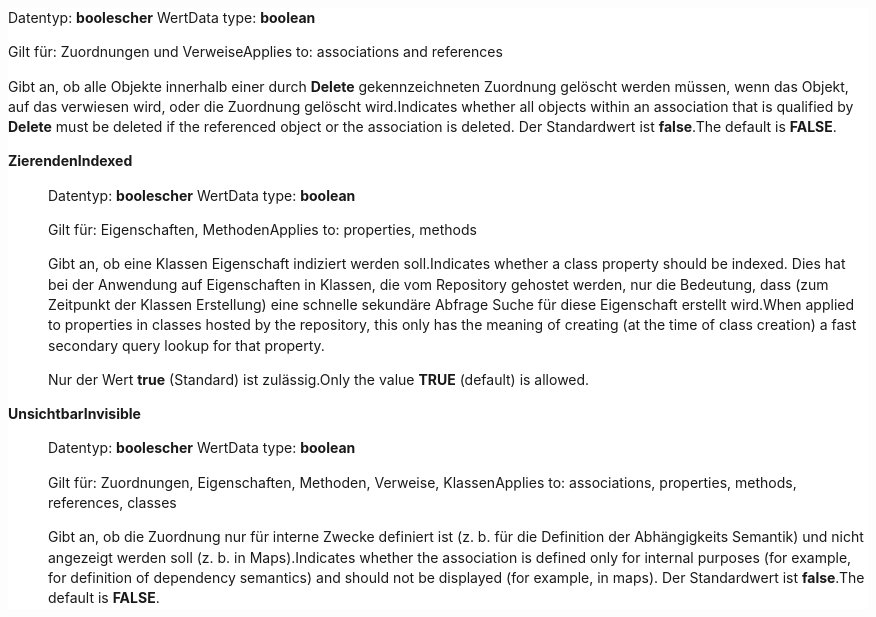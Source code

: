 <span data-ttu-id="b3bb4-121">Datentyp: **boolescher** Wert</span><span class="sxs-lookup"><span data-stu-id="b3bb4-121">Data type: **boolean**</span></span>

<span data-ttu-id="b3bb4-122">Gilt für: Zuordnungen und Verweise</span><span class="sxs-lookup"><span data-stu-id="b3bb4-122">Applies to: associations and references</span></span>

<span data-ttu-id="b3bb4-123">Gibt an, ob alle Objekte innerhalb einer durch **Delete** gekennzeichneten Zuordnung gelöscht werden müssen, wenn das Objekt, auf das verwiesen wird, oder die Zuordnung gelöscht wird.</span><span class="sxs-lookup"><span data-stu-id="b3bb4-123">Indicates whether all objects within an association that is qualified by **Delete** must be deleted if the referenced object or the association is deleted.</span></span> <span data-ttu-id="b3bb4-124">Der Standardwert ist **false**.</span><span class="sxs-lookup"><span data-stu-id="b3bb4-124">The default is **FALSE**.</span></span>

</dd> <dt>

<span data-ttu-id="b3bb4-125"><span id="Indexed"></span><span id="indexed"></span><span id="INDEXED"></span>**Zierenden**</span><span class="sxs-lookup"><span data-stu-id="b3bb4-125"><span id="Indexed"></span><span id="indexed"></span><span id="INDEXED"></span>**Indexed**</span></span>
</dt> <dd>

<span data-ttu-id="b3bb4-126">Datentyp: **boolescher** Wert</span><span class="sxs-lookup"><span data-stu-id="b3bb4-126">Data type: **boolean**</span></span>

<span data-ttu-id="b3bb4-127">Gilt für: Eigenschaften, Methoden</span><span class="sxs-lookup"><span data-stu-id="b3bb4-127">Applies to: properties, methods</span></span>

<span data-ttu-id="b3bb4-128">Gibt an, ob eine Klassen Eigenschaft indiziert werden soll.</span><span class="sxs-lookup"><span data-stu-id="b3bb4-128">Indicates whether a class property should be indexed.</span></span> <span data-ttu-id="b3bb4-129">Dies hat bei der Anwendung auf Eigenschaften in Klassen, die vom Repository gehostet werden, nur die Bedeutung, dass (zum Zeitpunkt der Klassen Erstellung) eine schnelle sekundäre Abfrage Suche für diese Eigenschaft erstellt wird.</span><span class="sxs-lookup"><span data-stu-id="b3bb4-129">When applied to properties in classes hosted by the repository, this only has the meaning of creating (at the time of class creation) a fast secondary query lookup for that property.</span></span>

<span data-ttu-id="b3bb4-130">Nur der Wert **true** (Standard) ist zulässig.</span><span class="sxs-lookup"><span data-stu-id="b3bb4-130">Only the value **TRUE** (default) is allowed.</span></span>

</dd> <dt>

<span data-ttu-id="b3bb4-131"><span id="Invisible"></span><span id="invisible"></span><span id="INVISIBLE"></span>**Unsichtbar**</span><span class="sxs-lookup"><span data-stu-id="b3bb4-131"><span id="Invisible"></span><span id="invisible"></span><span id="INVISIBLE"></span>**Invisible**</span></span>
</dt> <dd>

<span data-ttu-id="b3bb4-132">Datentyp: **boolescher** Wert</span><span class="sxs-lookup"><span data-stu-id="b3bb4-132">Data type: **boolean**</span></span>

<span data-ttu-id="b3bb4-133">Gilt für: Zuordnungen, Eigenschaften, Methoden, Verweise, Klassen</span><span class="sxs-lookup"><span data-stu-id="b3bb4-133">Applies to: associations, properties, methods, references, classes</span></span>

<span data-ttu-id="b3bb4-134">Gibt an, ob die Zuordnung nur für interne Zwecke definiert ist (z. b. für die Definition der Abhängigkeits Semantik) und nicht angezeigt werden soll (z. b. in Maps).</span><span class="sxs-lookup"><span data-stu-id="b3bb4-134">Indicates whether the association is defined only for internal purposes (for example, for definition of dependency semantics) and should not be displayed (for example, in maps).</span></span> <span data-ttu-id="b3bb4-135">Der Standardwert ist **false**.</span><span class="sxs-lookup"><span data-stu-id="b3bb4-135">The default is **FALSE**.</span></span>
